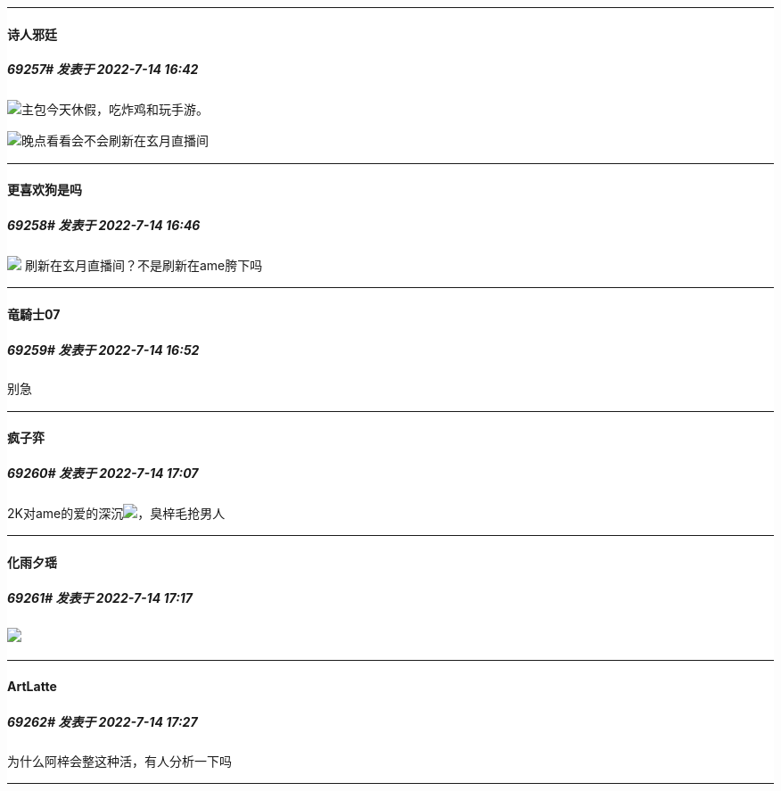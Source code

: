 *****

####  诗人邪廷  
##### 69257#       发表于 2022-7-14 16:42

<img src="https://static.saraba1st.com/image/smiley/animal2017/023.png" referrerpolicy="no-referrer">主包今天休假，吃炸鸡和玩手游。

<img src="https://static.saraba1st.com/image/smiley/animal2017/002.png" referrerpolicy="no-referrer">晚点看看会不会刷新在玄月直播间

*****

####  更喜欢狗是吗  
##### 69258#       发表于 2022-7-14 16:46

<img src="https://static.saraba1st.com/image/smiley/animal2017/027.png" referrerpolicy="no-referrer"> 刷新在玄月直播间？不是刷新在ame胯下吗



*****

####  竜騎士07  
##### 69259#       发表于 2022-7-14 16:52

别急



*****

####  疯子弈  
##### 69260#       发表于 2022-7-14 17:07

2K对ame的爱的深沉<img src="https://static.saraba1st.com/image/smiley/face2017/065.png" referrerpolicy="no-referrer">，臭梓毛抢男人



*****

####  化雨夕瑶  
##### 69261#       发表于 2022-7-14 17:17

<img src="https://static.saraba1st.com/image/smiley/face2017/067.png" referrerpolicy="no-referrer">



*****

####  ArtLatte  
##### 69262#       发表于 2022-7-14 17:27

为什么阿梓会整这种活，有人分析一下吗



*****
